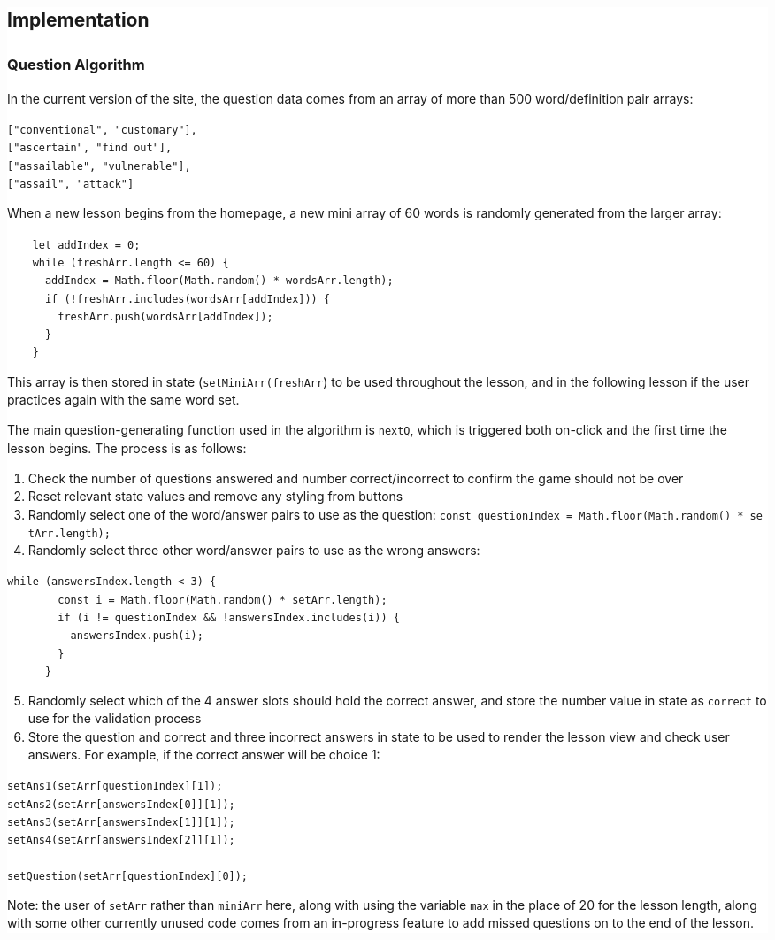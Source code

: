 
## Implementation
### Question Algorithm
In the current version of the site, the question data comes from an array of more than 500 word/definition pair arrays:
```
["conventional", "customary"],
["ascertain", "find out"],
["assailable", "vulnerable"],
["assail", "attack"]
```
When a new lesson begins from the homepage, a new mini array of 60 words is randomly generated from the larger array: 
```
    let addIndex = 0;
    while (freshArr.length <= 60) {
      addIndex = Math.floor(Math.random() * wordsArr.length);
      if (!freshArr.includes(wordsArr[addIndex])) {
        freshArr.push(wordsArr[addIndex]);
      }
    }
```
This array is then stored in state (`setMiniArr(freshArr`) to be used throughout the lesson, and in the following lesson if the user practices again with the same word set.

The main question-generating function used in the algorithm is `nextQ`, which is triggered both on-click and the first time the lesson begins. The process is as follows:

1. Check the number of questions answered and number correct/incorrect to confirm the game should not be over
2. Reset relevant state values and remove any styling from buttons
3. Randomly select one of the word/answer pairs to use as the question: `const questionIndex = Math.floor(Math.random() * setArr.length);`
4. Randomly select three other word/answer pairs to use as the wrong answers:
```
while (answersIndex.length < 3) {
        const i = Math.floor(Math.random() * setArr.length);
        if (i != questionIndex && !answersIndex.includes(i)) {
          answersIndex.push(i);
        }
      }
```
5. Randomly select which of the 4 answer slots should hold the correct answer, and store the number value in state as `correct` to use for the validation process
6. Store the question and correct and three incorrect answers in state to be used to render the lesson view and check user answers. For example, if the correct answer will be choice 1:
```
setAns1(setArr[questionIndex][1]);
setAns2(setArr[answersIndex[0]][1]);
setAns3(setArr[answersIndex[1]][1]);
setAns4(setArr[answersIndex[2]][1]);

setQuestion(setArr[questionIndex][0]);
```
Note: the user of `setArr` rather than `miniArr` here, along with using the variable `max` in the place of 20 for the lesson length, along with some other currently unused code comes from an in-progress feature to add missed questions on to the end of the lesson.


[React-icon]: https://img.shields.io/badge/React-20232A?style=for-the-badge&logo=react&logoColor=61DAFB
[React-url]: https://react.dev/
[Vite-icon]: https://img.shields.io/badge/-Vite-20232A?style=for-the-badge&logo=vite&logoColor=646CFF
[Vite-url]: https://vitejs.dev/
[TS-icon]: https://img.shields.io/badge/-Typescript-20232A?style=for-the-badge&logo=typescript&logoColor=3178C6
[TS-url]: https://www.typescriptlang.org/
[HTML-icon]: https://img.shields.io/badge/-HTML5-20232A?style=for-the-badge&logo=html5&logoColor=E34F26
[HTML-url]: https://www.w3schools.com/html/
[CSS-icon]: https://img.shields.io/badge/-CSS3-20232A?style=for-the-badge&logo=css3&logoColor=1572B6
[CSS-url]: https://www.w3schools.com/css/
[Bootstrap-icon]: https://img.shields.io/badge/-Bootstrap-20232A?style=for-the-badge&logo=css3&logoColor=7952B3
[Bootstrap-url]: https://getbootstrap.com/
